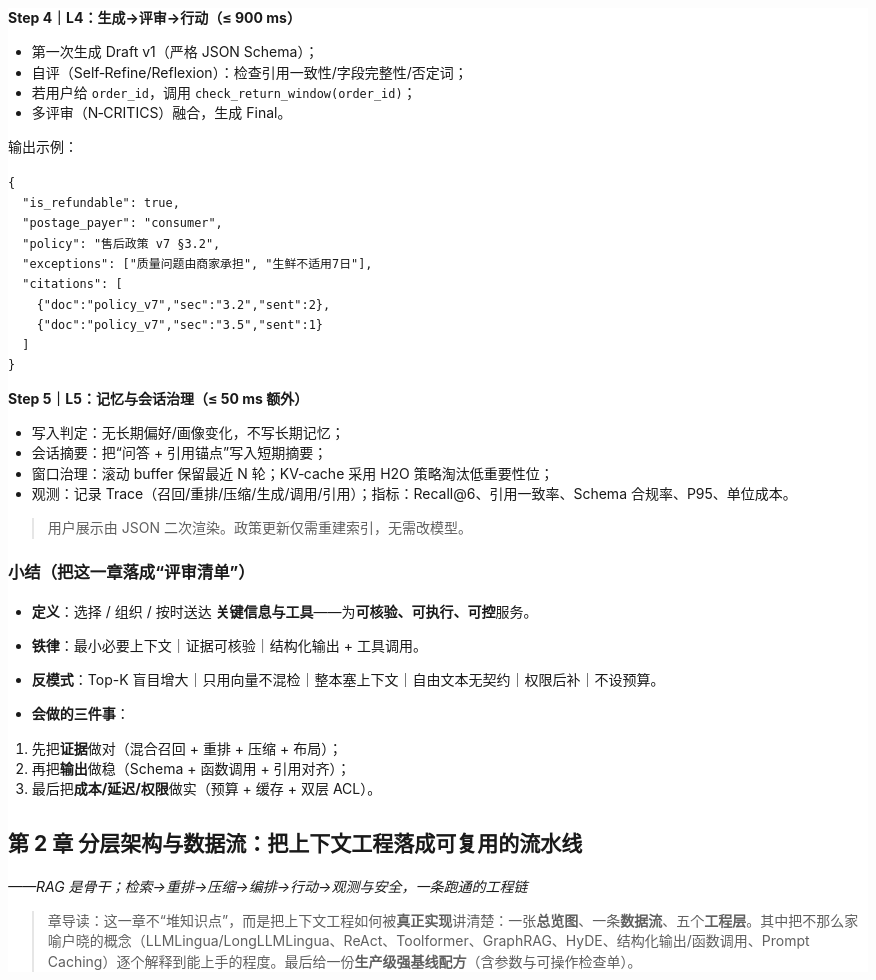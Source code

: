 **Step 4｜L4：生成→评审→行动（≤ 900 ms）**

- 第一次生成 Draft v1（严格 JSON Schema）；
- 自评（Self‑Refine/Reflexion）：检查引用一致性/字段完整性/否定词；
- 若用户给 `order_id`，调用 `check_return_window(order_id)`；
- 多评审（N‑CRITICS）融合，生成 Final。

输出示例：

```
{
  "is_refundable": true,
  "postage_payer": "consumer",
  "policy": "售后政策 v7 §3.2",
  "exceptions": ["质量问题由商家承担", "生鲜不适用7日"],
  "citations": [
    {"doc":"policy_v7","sec":"3.2","sent":2},
    {"doc":"policy_v7","sec":"3.5","sent":1}
  ]
}
```

**Step 5｜L5：记忆与会话治理（≤ 50 ms 额外）**

- 写入判定：无长期偏好/画像变化，不写长期记忆；
- 会话摘要：把“问答 + 引用锚点”写入短期摘要；
- 窗口治理：滚动 buffer 保留最近 N 轮；KV‑cache 采用 H2O 策略淘汰低重要性位；
- 观测：记录 Trace（召回/重排/压缩/生成/调用/引用）；指标：Recall@6、引用一致率、Schema 合规率、P95、单位成本。

> 用户展示由 JSON 二次渲染。政策更新仅需重建索引，无需改模型。



### 小结（把这一章落成“评审清单”）

- **定义**：选择 / 组织 / 按时送达 **关键信息与工具**——为**可核验、可执行、可控**服务。

- **铁律**：最小必要上下文｜证据可核验｜结构化输出 + 工具调用。

- **反模式**：Top-K 盲目增大｜只用向量不混检｜整本塞上下文｜自由文本无契约｜权限后补｜不设预算。

- **会做的三件事**：



1. 先把**证据**做对（混合召回 + 重排 + 压缩 + 布局）；
2. 再把**输出**做稳（Schema + 函数调用 + 引用对齐）；
3. 最后把**成本/延迟/权限**做实（预算 + 缓存 + 双层 ACL）。



## 第 2 章 分层架构与数据流：把上下文工程落成可复用的流水线

*——RAG 是骨干；检索→重排→压缩→编排→行动→观测与安全，一条跑通的工程链*



> 章导读：这一章不“堆知识点”，而是把上下文工程如何被**真正实现**讲清楚：一张**总览图**、一条**数据流**、五个**工程层**。其中把不那么家喻户晓的概念（LLMLingua/LongLLMLingua、ReAct、Toolformer、GraphRAG、HyDE、结构化输出/函数调用、Prompt Caching）逐个解释到能上手的程度。最后给一份**生产级强基线配方**（含参数与可操作检查单）。

